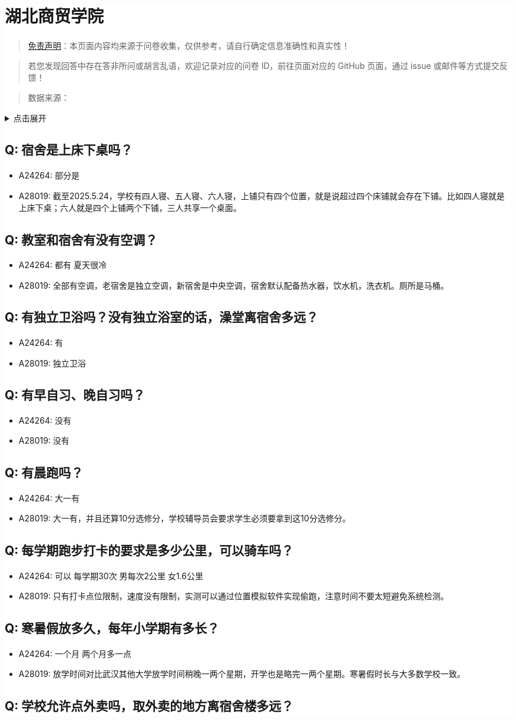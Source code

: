# 湖北商贸学院

> [免责声明](https://colleges.chat/#_3)：本页面内容均来源于问卷收集，仅供参考，请自行确定信息准确性和真实性！

> 若您发现回答中存在答非所问或胡言乱语，欢迎记录对应的问卷 ID，前往页面对应的 GitHub 页面，通过 issue 或邮件等方式提交反馈！

> 数据来源：

<details><summary>点击展开</summary></details>

## Q: 宿舍是上床下桌吗？

- A24264: 部分是

- A28019: 截至2025.5.24，学校有四人寝、五人寝、六人寝，上铺只有四个位置，就是说超过四个床铺就会存在下铺。比如四人寝就是上床下桌；六人就是四个上铺两个下铺，三人共享一个桌面。

## Q: 教室和宿舍有没有空调？

- A24264: 都有 夏天很冷

- A28019: 全部有空调，老宿舍是独立空调，新宿舍是中央空调，宿舍默认配备热水器，饮水机，洗衣机。厕所是马桶。

## Q: 有独立卫浴吗？没有独立浴室的话，澡堂离宿舍多远？

- A24264: 有

- A28019: 独立卫浴

## Q: 有早自习、晚自习吗？

- A24264: 没有

- A28019: 没有

## Q: 有晨跑吗？

- A24264: 大一有

- A28019: 大一有，并且还算10分选修分，学校辅导员会要求学生必须要拿到这10分选修分。

## Q: 每学期跑步打卡的要求是多少公里，可以骑车吗？

- A24264: 可以 每学期30次 男每次2公里 女1.6公里

- A28019: 只有打卡点位限制，速度没有限制，实测可以通过位置模拟软件实现偷跑，注意时间不要太短避免系统检测。

## Q: 寒暑假放多久，每年小学期有多长？

- A24264: 一个月 两个月多一点

- A28019: 放学时间对比武汉其他大学放学时间稍晚一两个星期，开学也是略完一两个星期。寒暑假时长与大多数学校一致。

## Q: 学校允许点外卖吗，取外卖的地方离宿舍楼多远？
